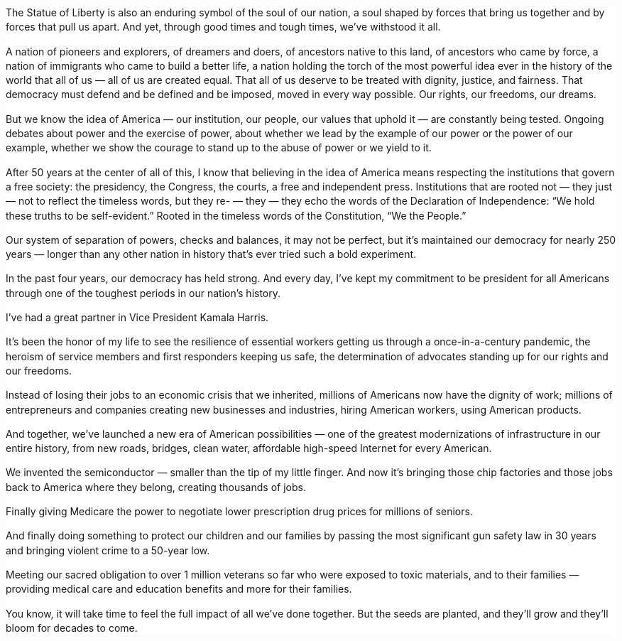 The Statue of Liberty is also an enduring symbol of the soul of our nation, a soul shaped by forces that bring us together and by forces that pull us apart. And yet, through good times and tough times, we’ve withstood it all.

A nation of pioneers and explorers, of dreamers and doers, of ancestors native to this land, of ancestors who came by force, a nation of immigrants who came to build a better life,
a nation holding the torch of the most powerful idea ever in the history of the world that all of us — all of us are created equal. That all of us deserve to be treated with dignity, justice, and fairness. That democracy must defend and be defined and be imposed, moved in every way possible. Our rights, our freedoms, our dreams.

But we know the idea of America — our institution, our people, our values that uphold it — are constantly being tested. Ongoing debates about power and the exercise of power, about whether we lead by the example of our power or the power of our example, whether we show the courage to stand up to the abuse of power or we yield to it.

After 50 years at the center of all of this, I know that believing in the idea of America means respecting the institutions that govern a free society: the presidency, the Congress, the courts, a free and independent press. Institutions that are rooted not — they just — not to reflect the timeless words, but they re- — they — they echo the words of the Declaration of Independence: “We hold these truths to be self-evident.” Rooted in the timeless words of the Constitution, “We the People.”

Our system of separation of powers, checks and balances, it may not be perfect, but it’s maintained our democracy for nearly 250 years — longer than any other nation in history that’s ever tried such a bold experiment.

In the past four years, our democracy has held strong. And every day, I’ve kept my commitment to be president for all Americans through one of the toughest periods in our nation’s history.

I’ve had a great partner in Vice President Kamala Harris.

It’s been the honor of my life to see the resilience of essential workers getting us through a once-in-a-century pandemic, the heroism of service members and first responders keeping us safe, the determination of advocates standing up for our rights and our freedoms.

Instead of losing their jobs to an economic crisis that we inherited, millions of Americans now have the dignity of work; millions of entrepreneurs and companies creating new businesses and industries, hiring American workers, using American products.

And together, we’ve launched a new era of American possibilities — one of the greatest modernizations of infrastructure in our entire history, from new roads, bridges, clean water, affordable high-speed Internet for every American.

We invented the semiconductor — smaller than the tip of my little finger. And now it’s bringing those chip factories and those jobs back to America where they belong, creating thousands of jobs.

Finally giving Medicare the power to negotiate lower prescription drug prices for millions of seniors.

And finally doing something to protect our children and our families by passing the most significant gun safety law in 30 years and bringing violent crime to a 50-year low.

Meeting our sacred obligation to over 1 million veterans so far who were exposed to toxic materials, and to their families — providing medical care and education benefits and more for their families.

You know, it will take time to feel the full impact of all we’ve done together. But the seeds are planted, and they’ll grow and they’ll bloom for decades to come.
